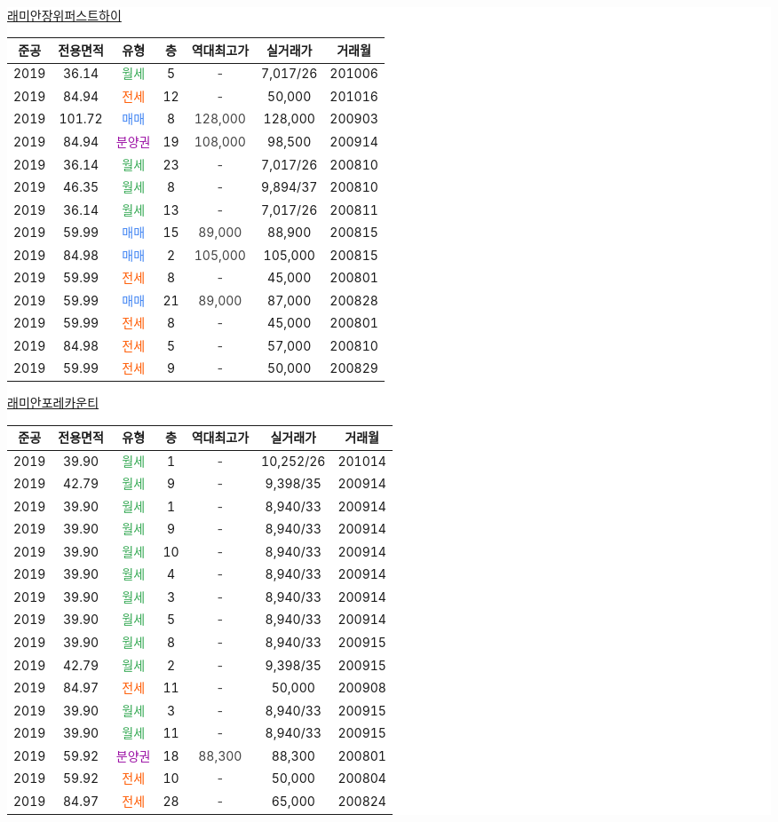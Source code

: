 [래미안장위퍼스트하이](https://search.naver.com/search.naver?query=%EC%84%9C%EC%9A%B8%ED%8A%B9%EB%B3%84%EC%8B%9C+%EC%84%B1%EB%B6%81%EA%B5%AC+%EC%9E%A5%EC%9C%84%EB%8F%99+%EB%9E%98%EB%AF%B8%EC%95%88%EC%9E%A5%EC%9C%84%ED%8D%BC%EC%8A%A4%ED%8A%B8%ED%95%98%EC%9D%B4)

|준공|전용면적|유형|층|역대최고가|실거래가|거래월|
|:---:|:---:|:---:|:---:|:---:|:---:|:---:|
|2019|36.14|<span style="color:#34a853">월세</span>|5|<span style="color:#444444">-</span>|7,017/26|201006|
|2019|84.94|<span style="color:#ff5a00">전세</span>|12|<span style="color:#444444">-</span>|50,000|201016|
|2019|101.72|<span style="color:#4285f3">매매</span>|8|<span style="color:#444444">128,000</span>|128,000|200903|
|2019|84.94|<span style="color:#9C11A5">분양권</span>|19|<span style="color:#444444">108,000</span>|98,500|200914|
|2019|36.14|<span style="color:#34a853">월세</span>|23|<span style="color:#444444">-</span>|7,017/26|200810|
|2019|46.35|<span style="color:#34a853">월세</span>|8|<span style="color:#444444">-</span>|9,894/37|200810|
|2019|36.14|<span style="color:#34a853">월세</span>|13|<span style="color:#444444">-</span>|7,017/26|200811|
|2019|59.99|<span style="color:#4285f3">매매</span>|15|<span style="color:#444444">89,000</span>|88,900|200815|
|2019|84.98|<span style="color:#4285f3">매매</span>|2|<span style="color:#444444">105,000</span>|105,000|200815|
|2019|59.99|<span style="color:#ff5a00">전세</span>|8|<span style="color:#444444">-</span>|45,000|200801|
|2019|59.99|<span style="color:#4285f3">매매</span>|21|<span style="color:#444444">89,000</span>|87,000|200828|
|2019|59.99|<span style="color:#ff5a00">전세</span>|8|<span style="color:#444444">-</span>|45,000|200801|
|2019|84.98|<span style="color:#ff5a00">전세</span>|5|<span style="color:#444444">-</span>|57,000|200810|
|2019|59.99|<span style="color:#ff5a00">전세</span>|9|<span style="color:#444444">-</span>|50,000|200829|

[래미안포레카운티](https://search.naver.com/search.naver?query=%EC%84%9C%EC%9A%B8%ED%8A%B9%EB%B3%84%EC%8B%9C+%EC%84%B1%EB%B6%81%EA%B5%AC+%EC%9E%A5%EC%9C%84%EB%8F%99+%EB%9E%98%EB%AF%B8%EC%95%88%ED%8F%AC%EB%A0%88%EC%B9%B4%EC%9A%B4%ED%8B%B0)

|준공|전용면적|유형|층|역대최고가|실거래가|거래월|
|:---:|:---:|:---:|:---:|:---:|:---:|:---:|
|2019|39.90|<span style="color:#34a853">월세</span>|1|<span style="color:#444444">-</span>|10,252/26|201014|
|2019|42.79|<span style="color:#34a853">월세</span>|9|<span style="color:#444444">-</span>|9,398/35|200914|
|2019|39.90|<span style="color:#34a853">월세</span>|1|<span style="color:#444444">-</span>|8,940/33|200914|
|2019|39.90|<span style="color:#34a853">월세</span>|9|<span style="color:#444444">-</span>|8,940/33|200914|
|2019|39.90|<span style="color:#34a853">월세</span>|10|<span style="color:#444444">-</span>|8,940/33|200914|
|2019|39.90|<span style="color:#34a853">월세</span>|4|<span style="color:#444444">-</span>|8,940/33|200914|
|2019|39.90|<span style="color:#34a853">월세</span>|3|<span style="color:#444444">-</span>|8,940/33|200914|
|2019|39.90|<span style="color:#34a853">월세</span>|5|<span style="color:#444444">-</span>|8,940/33|200914|
|2019|39.90|<span style="color:#34a853">월세</span>|8|<span style="color:#444444">-</span>|8,940/33|200915|
|2019|42.79|<span style="color:#34a853">월세</span>|2|<span style="color:#444444">-</span>|9,398/35|200915|
|2019|84.97|<span style="color:#ff5a00">전세</span>|11|<span style="color:#444444">-</span>|50,000|200908|
|2019|39.90|<span style="color:#34a853">월세</span>|3|<span style="color:#444444">-</span>|8,940/33|200915|
|2019|39.90|<span style="color:#34a853">월세</span>|11|<span style="color:#444444">-</span>|8,940/33|200915|
|2019|59.92|<span style="color:#9C11A5">분양권</span>|18|<span style="color:#444444">88,300</span>|88,300|200801|
|2019|59.92|<span style="color:#ff5a00">전세</span>|10|<span style="color:#444444">-</span>|50,000|200804|
|2019|84.97|<span style="color:#ff5a00">전세</span>|28|<span style="color:#444444">-</span>|65,000|200824|